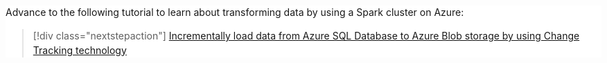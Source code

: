 Advance to the following tutorial to learn about transforming data by using a Spark cluster on Azure:

> [!div class="nextstepaction"]
>[Incrementally load data from Azure SQL Database to Azure Blob storage by using Change Tracking technology](tutorial-incremental-copy-change-tracking-feature-powershell.md)
